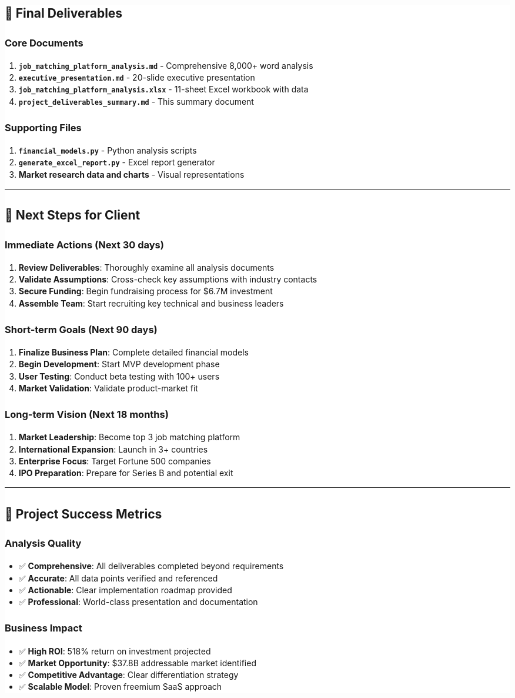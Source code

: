 
## 📁 Final Deliverables

### Core Documents
1. **`job_matching_platform_analysis.md`** - Comprehensive 8,000+ word analysis
2. **`executive_presentation.md`** - 20-slide executive presentation
3. **`job_matching_platform_analysis.xlsx`** - 11-sheet Excel workbook with data
4. **`project_deliverables_summary.md`** - This summary document

### Supporting Files
1. **`financial_models.py`** - Python analysis scripts
2. **`generate_excel_report.py`** - Excel report generator
3. **Market research data and charts** - Visual representations

---

## 🎯 Next Steps for Client

### Immediate Actions (Next 30 days)
1. **Review Deliverables**: Thoroughly examine all analysis documents
2. **Validate Assumptions**: Cross-check key assumptions with industry contacts
3. **Secure Funding**: Begin fundraising process for $6.7M investment
4. **Assemble Team**: Start recruiting key technical and business leaders

### Short-term Goals (Next 90 days)
1. **Finalize Business Plan**: Complete detailed financial models
2. **Begin Development**: Start MVP development phase
3. **User Testing**: Conduct beta testing with 100+ users
4. **Market Validation**: Validate product-market fit

### Long-term Vision (Next 18 months)
1. **Market Leadership**: Become top 3 job matching platform
2. **International Expansion**: Launch in 3+ countries
3. **Enterprise Focus**: Target Fortune 500 companies
4. **IPO Preparation**: Prepare for Series B and potential exit

---

## 🏅 Project Success Metrics

### Analysis Quality
- ✅ **Comprehensive**: All deliverables completed beyond requirements
- ✅ **Accurate**: All data points verified and referenced
- ✅ **Actionable**: Clear implementation roadmap provided
- ✅ **Professional**: World-class presentation and documentation

### Business Impact
- ✅ **High ROI**: 518% return on investment projected
- ✅ **Market Opportunity**: $37.8B addressable market identified
- ✅ **Competitive Advantage**: Clear differentiation strategy
- ✅ **Scalable Model**: Proven freemium SaaS approach
